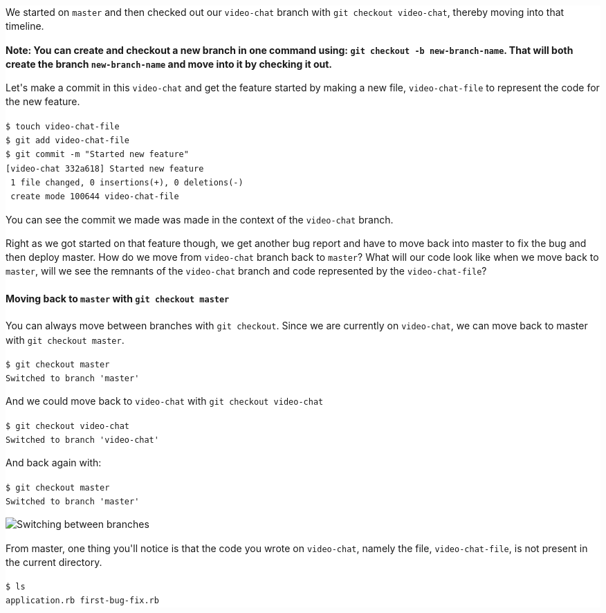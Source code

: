 We started on `master` and then checked out our `video-chat` branch with `git checkout video-chat`, thereby moving into that timeline.

**Note: You can create and checkout a new branch in one command using: `git checkout -b new-branch-name`. That will both create the branch `new-branch-name` and move into it by checking it out.**

Let's make a commit in this `video-chat` and get the feature started by making a new file, `video-chat-file` to represent the code for the new feature.

```
$ touch video-chat-file
$ git add video-chat-file
$ git commit -m "Started new feature"
[video-chat 332a618] Started new feature
 1 file changed, 0 insertions(+), 0 deletions(-)
 create mode 100644 video-chat-file
```

You can see the commit we made was made in the context of the `video-chat` branch.

Right as we got started on that feature though, we get another bug report and have to move back into master to fix the bug and then deploy master. How do we move from `video-chat` branch back to `master`? What will our code look like when we move back to `master`, will we see the remnants of the `video-chat` branch and code represented by the `video-chat-file`?

#### Moving back to `master` with `git checkout master`

You can always move between branches with `git checkout`. Since we are currently on `video-chat`, we can move back to master with `git checkout master`.

```
$ git checkout master
Switched to branch 'master'
```

And we could move back to `video-chat` with `git checkout video-chat`

```
$ git checkout video-chat
Switched to branch 'video-chat'
```

And back again with:

```
$ git checkout master
Switched to branch 'master'
```

![Switching between branches](https://dl.dropboxusercontent.com/s/qzajqsd9f6njauc/2015-11-02%20at%2012.12%20PM.png)

From master, one thing you'll notice is that the code you wrote on `video-chat`, namely the file, `video-chat-file`, is not present in the current directory.

```
$ ls
application.rb first-bug-fix.rb
```
